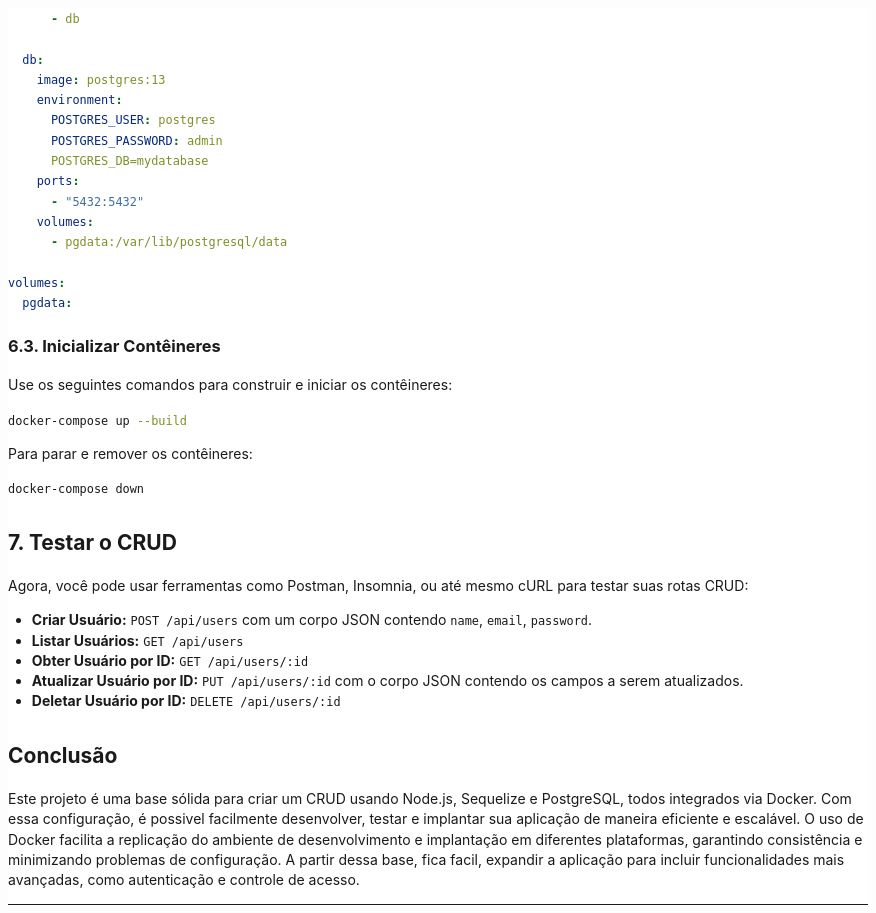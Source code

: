```yaml
      - db

  db:
    image: postgres:13
    environment:
      POSTGRES_USER: postgres
      POSTGRES_PASSWORD: admin
      POSTGRES_DB=mydatabase
    ports:
      - "5432:5432"
    volumes:
      - pgdata:/var/lib/postgresql/data

volumes:
  pgdata:
```

### 6.3. Inicializar Contêineres

Use os seguintes comandos para construir e iniciar os contêineres:

```bash
docker-compose up --build
```

Para parar e remover os contêineres:

```bash
docker-compose down
```

## 7. Testar o CRUD

Agora, você pode usar ferramentas como Postman, Insomnia, ou até mesmo cURL para testar suas rotas CRUD:



- **Criar Usuário:** `POST /api/users` com um corpo JSON contendo `name`, `email`, `password`.
- **Listar Usuários:** `GET /api/users`
- **Obter Usuário por ID:** `GET /api/users/:id`
- **Atualizar Usuário por ID:** `PUT /api/users/:id` com o corpo JSON contendo os campos a serem atualizados.
- **Deletar Usuário por ID:** `DELETE /api/users/:id`

## Conclusão

Este projeto é uma base sólida para criar um CRUD usando Node.js, Sequelize e PostgreSQL, todos integrados via Docker. Com essa configuração, é possivel facilmente desenvolver, testar e implantar sua aplicação de maneira eficiente e escalável. O uso de Docker facilita a replicação do ambiente de desenvolvimento e implantação em diferentes plataformas, garantindo consistência e minimizando problemas de configuração. A partir dessa base, fica facil, expandir a aplicação para incluir funcionalidades mais avançadas, como autenticação e controle de acesso.








--- 
